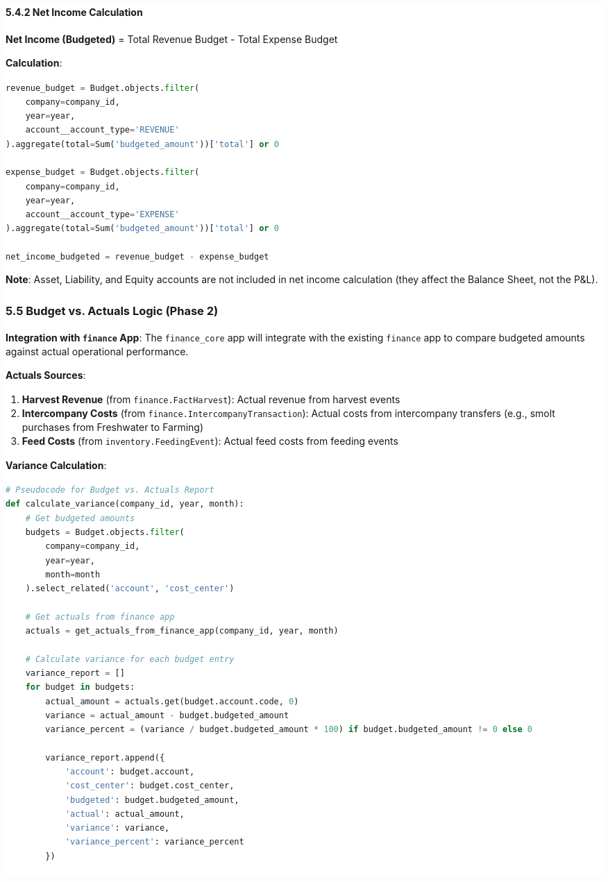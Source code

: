 #### 5.4.2 Net Income Calculation

**Net Income (Budgeted)** = Total Revenue Budget - Total Expense Budget

**Calculation**:
```python
revenue_budget = Budget.objects.filter(
    company=company_id,
    year=year,
    account__account_type='REVENUE'
).aggregate(total=Sum('budgeted_amount'))['total'] or 0

expense_budget = Budget.objects.filter(
    company=company_id,
    year=year,
    account__account_type='EXPENSE'
).aggregate(total=Sum('budgeted_amount'))['total'] or 0

net_income_budgeted = revenue_budget - expense_budget
```

**Note**: Asset, Liability, and Equity accounts are not included in net income calculation (they affect the Balance Sheet, not the P&L).

### 5.5 Budget vs. Actuals Logic (Phase 2)

**Integration with `finance` App**: The `finance_core` app will integrate with the existing `finance` app to compare budgeted amounts against actual operational performance.

**Actuals Sources**:
1. **Harvest Revenue** (from `finance.FactHarvest`): Actual revenue from harvest events
2. **Intercompany Costs** (from `finance.IntercompanyTransaction`): Actual costs from intercompany transfers (e.g., smolt purchases from Freshwater to Farming)
3. **Feed Costs** (from `inventory.FeedingEvent`): Actual feed costs from feeding events

**Variance Calculation**:
```python
# Pseudocode for Budget vs. Actuals Report
def calculate_variance(company_id, year, month):
    # Get budgeted amounts
    budgets = Budget.objects.filter(
        company=company_id,
        year=year,
        month=month
    ).select_related('account', 'cost_center')
    
    # Get actuals from finance app
    actuals = get_actuals_from_finance_app(company_id, year, month)
    
    # Calculate variance for each budget entry
    variance_report = []
    for budget in budgets:
        actual_amount = actuals.get(budget.account.code, 0)
        variance = actual_amount - budget.budgeted_amount
        variance_percent = (variance / budget.budgeted_amount * 100) if budget.budgeted_amount != 0 else 0
        
        variance_report.append({
            'account': budget.account,
            'cost_center': budget.cost_center,
            'budgeted': budget.budgeted_amount,
            'actual': actual_amount,
            'variance': variance,
            'variance_percent': variance_percent
        })
    
```
